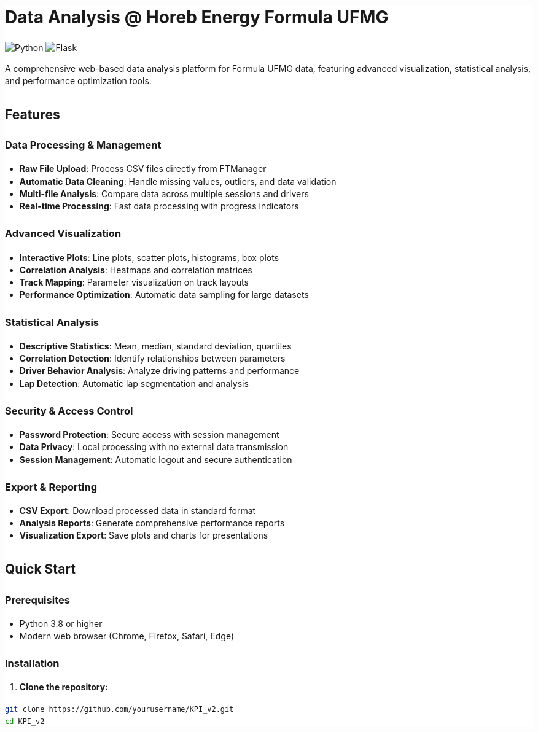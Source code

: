 # Data Analysis @ Horeb Energy Formula UFMG

[![Python](https://img.shields.io/badge/Python-3.8+-blue.svg)](https://python.org)
[![Flask](https://img.shields.io/badge/Flask-2.0+-green.svg)](https://flask.palletsprojects.com)

A comprehensive web-based data analysis platform for Formula UFMG data, featuring advanced visualization, statistical analysis, and performance optimization tools.

## Features

### **Data Processing & Management**
- **Raw File Upload**: Process CSV files directly from FTManager
- **Automatic Data Cleaning**: Handle missing values, outliers, and data validation
- **Multi-file Analysis**: Compare data across multiple sessions and drivers
- **Real-time Processing**: Fast data processing with progress indicators

### **Advanced Visualization**
- **Interactive Plots**: Line plots, scatter plots, histograms, box plots
- **Correlation Analysis**: Heatmaps and correlation matrices
- **Track Mapping**: Parameter visualization on track layouts
- **Performance Optimization**: Automatic data sampling for large datasets

### **Statistical Analysis**
- **Descriptive Statistics**: Mean, median, standard deviation, quartiles
- **Correlation Detection**: Identify relationships between parameters
- **Driver Behavior Analysis**: Analyze driving patterns and performance
- **Lap Detection**: Automatic lap segmentation and analysis

### **Security & Access Control**
- **Password Protection**: Secure access with session management
- **Data Privacy**: Local processing with no external data transmission
- **Session Management**: Automatic logout and secure authentication

### **Export & Reporting**
- **CSV Export**: Download processed data in standard format
- **Analysis Reports**: Generate comprehensive performance reports
- **Visualization Export**: Save plots and charts for presentations

## Quick Start

### Prerequisites
- Python 3.8 or higher
- Modern web browser (Chrome, Firefox, Safari, Edge)

### Installation

1. **Clone the repository:**
```bash
git clone https://github.com/yourusername/KPI_v2.git
cd KPI_v2
```
